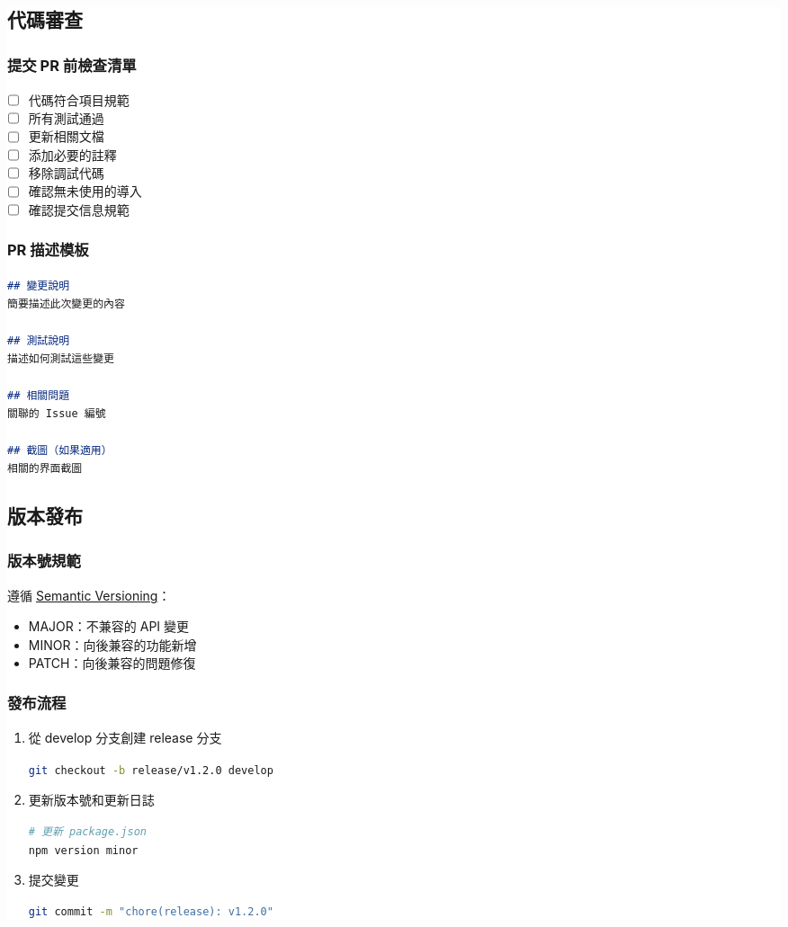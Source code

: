 ## 代碼審查

### 提交 PR 前檢查清單
- [ ] 代碼符合項目規範
- [ ] 所有測試通過
- [ ] 更新相關文檔
- [ ] 添加必要的註釋
- [ ] 移除調試代碼
- [ ] 確認無未使用的導入
- [ ] 確認提交信息規範

### PR 描述模板
```markdown
## 變更說明
簡要描述此次變更的內容

## 測試說明
描述如何測試這些變更

## 相關問題
關聯的 Issue 編號

## 截圖（如果適用）
相關的界面截圖
```

## 版本發布

### 版本號規範
遵循 [Semantic Versioning](https://semver.org/)：
- MAJOR：不兼容的 API 變更
- MINOR：向後兼容的功能新增
- PATCH：向後兼容的問題修復

### 發布流程
1. 從 develop 分支創建 release 分支
   ```bash
   git checkout -b release/v1.2.0 develop
   ```

2. 更新版本號和更新日誌
   ```bash
   # 更新 package.json
   npm version minor
   ```

3. 提交變更
   ```bash
   git commit -m "chore(release): v1.2.0"
   ```
